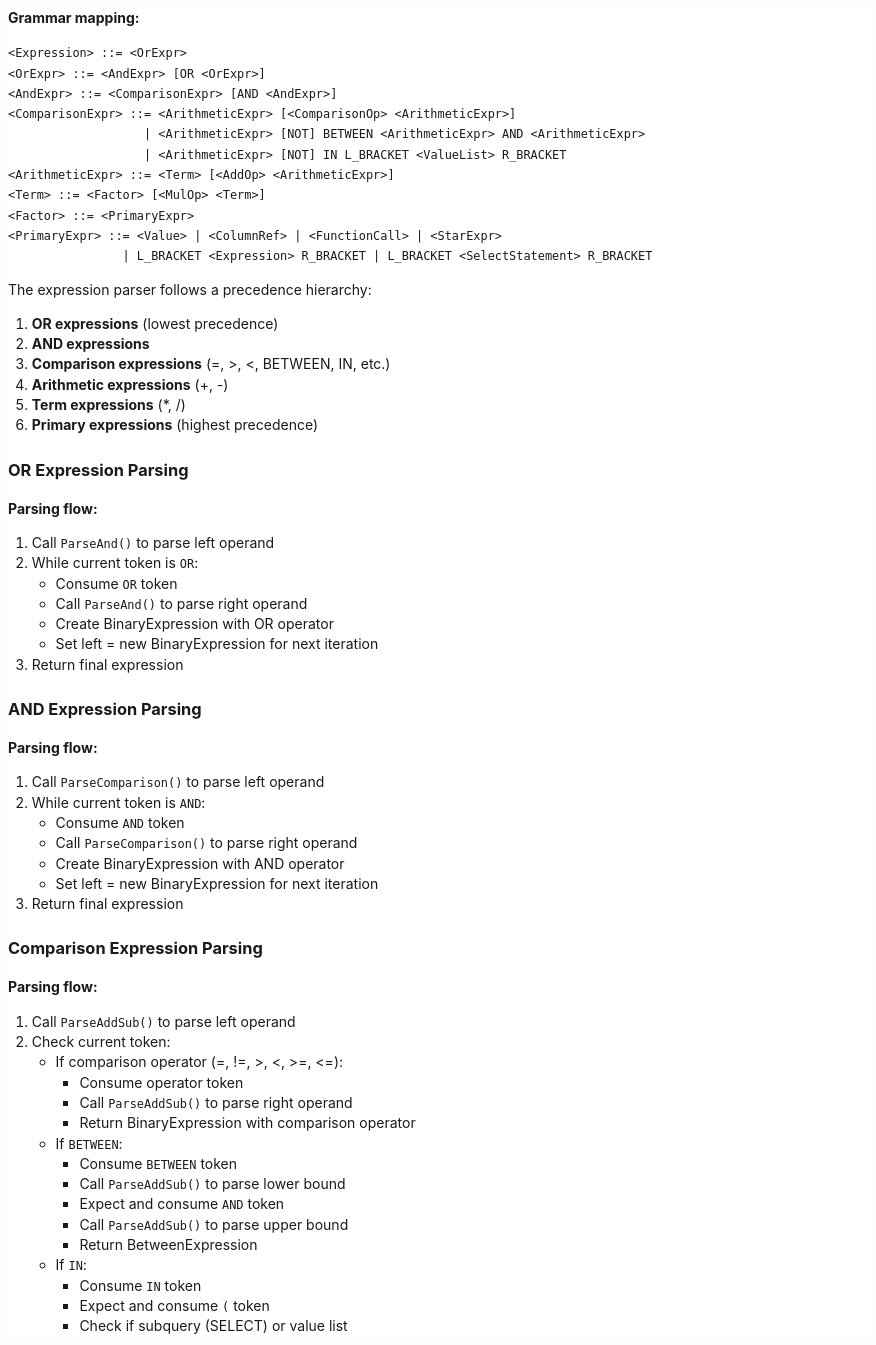 **Grammar mapping:**
````bnf
<Expression> ::= <OrExpr>
<OrExpr> ::= <AndExpr> [OR <OrExpr>]
<AndExpr> ::= <ComparisonExpr> [AND <AndExpr>]
<ComparisonExpr> ::= <ArithmeticExpr> [<ComparisonOp> <ArithmeticExpr>]
                   | <ArithmeticExpr> [NOT] BETWEEN <ArithmeticExpr> AND <ArithmeticExpr>
                   | <ArithmeticExpr> [NOT] IN L_BRACKET <ValueList> R_BRACKET
<ArithmeticExpr> ::= <Term> [<AddOp> <ArithmeticExpr>]
<Term> ::= <Factor> [<MulOp> <Term>]
<Factor> ::= <PrimaryExpr>
<PrimaryExpr> ::= <Value> | <ColumnRef> | <FunctionCall> | <StarExpr>
                | L_BRACKET <Expression> R_BRACKET | L_BRACKET <SelectStatement> R_BRACKET
````

The expression parser follows a precedence hierarchy:

1. **OR expressions** (lowest precedence)
2. **AND expressions**
3. **Comparison expressions** (=, >, <, BETWEEN, IN, etc.)
4. **Arithmetic expressions** (+, -)
5. **Term expressions** (*, /)
6. **Primary expressions** (highest precedence)

### OR Expression Parsing

**Parsing flow:**
1. Call `ParseAnd()` to parse left operand
2. While current token is `OR`:
   - Consume `OR` token
   - Call `ParseAnd()` to parse right operand
   - Create BinaryExpression with OR operator
   - Set left = new BinaryExpression for next iteration
3. Return final expression

### AND Expression Parsing

**Parsing flow:**
1. Call `ParseComparison()` to parse left operand
2. While current token is `AND`:
   - Consume `AND` token
   - Call `ParseComparison()` to parse right operand
   - Create BinaryExpression with AND operator
   - Set left = new BinaryExpression for next iteration
3. Return final expression

### Comparison Expression Parsing

**Parsing flow:**
1. Call `ParseAddSub()` to parse left operand
2. Check current token:
   - If comparison operator (=, !=, >, <, >=, <=):
     - Consume operator token
     - Call `ParseAddSub()` to parse right operand
     - Return BinaryExpression with comparison operator
   - If `BETWEEN`:
     - Consume `BETWEEN` token
     - Call `ParseAddSub()` to parse lower bound
     - Expect and consume `AND` token
     - Call `ParseAddSub()` to parse upper bound
     - Return BetweenExpression
   - If `IN`:
     - Consume `IN` token
     - Expect and consume `(` token
     - Check if subquery (SELECT) or value list